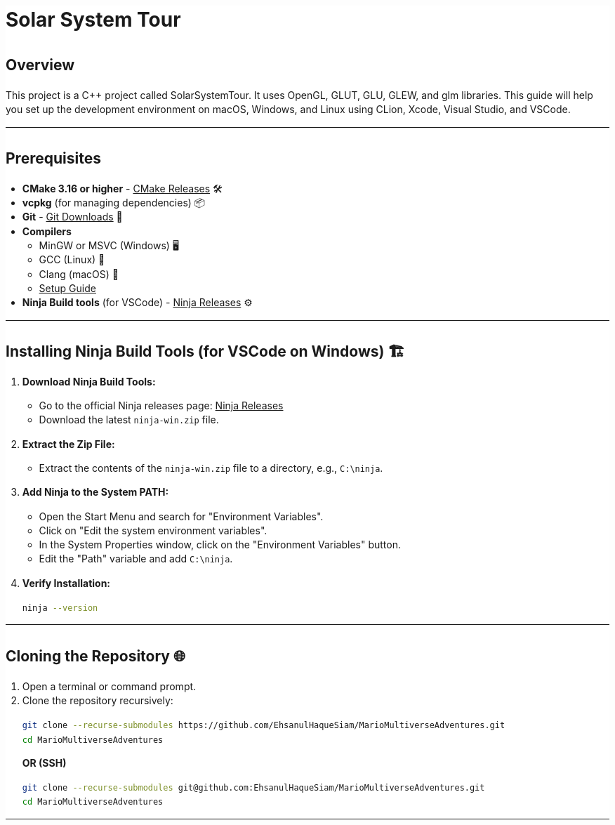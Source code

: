 # Solar System Tour

## Overview
This project is a C++ project called SolarSystemTour. It uses OpenGL, GLUT, GLU, GLEW, and glm libraries. This guide will help you set up the development environment on macOS, Windows, and Linux using CLion, Xcode, Visual Studio, and VSCode.
 
---

## Prerequisites
- **CMake 3.16 or higher** - [CMake Releases](https://cmake.org/download/) 🛠️
- **vcpkg** (for managing dependencies) 📦
- **Git** - [Git Downloads](https://git-scm.com/downloads) 🧰
- **Compilers**
   - MinGW or MSVC (Windows) 🖥️
   - GCC (Linux) 🐧
   - Clang (macOS) 🍎
   - [Setup Guide](https://code.visualstudio.com/docs/languages/cpp#_set-up-your-c-environment)
- **Ninja Build tools** (for VSCode) - [Ninja Releases](https://github.com/ninja-build/ninja/releases) ⚙️

---

## Installing Ninja Build Tools (for VSCode on Windows)  🏗️

1. **Download Ninja Build Tools:**
   - Go to the official Ninja releases page: [Ninja Releases](https://github.com/ninja-build/ninja/releases)
   - Download the latest `ninja-win.zip` file.

2. **Extract the Zip File:**
   - Extract the contents of the `ninja-win.zip` file to a directory, e.g., `C:\ninja`.

3. **Add Ninja to the System PATH:**
   - Open the Start Menu and search for "Environment Variables".
   - Click on "Edit the system environment variables".
   - In the System Properties window, click on the "Environment Variables" button.
   - Edit the "Path" variable and add `C:\ninja`.

4. **Verify Installation:**
   ```sh
   ninja --version
   ```
---

## Cloning the Repository 🌐
1. Open a terminal or command prompt.
2. Clone the repository recursively:
    ```sh
    git clone --recurse-submodules https://github.com/EhsanulHaqueSiam/MarioMultiverseAdventures.git
    cd MarioMultiverseAdventures
    ```
   **OR (SSH)**
    ```sh
    git clone --recurse-submodules git@github.com:EhsanulHaqueSiam/MarioMultiverseAdventures.git
    cd MarioMultiverseAdventures
    ```

---